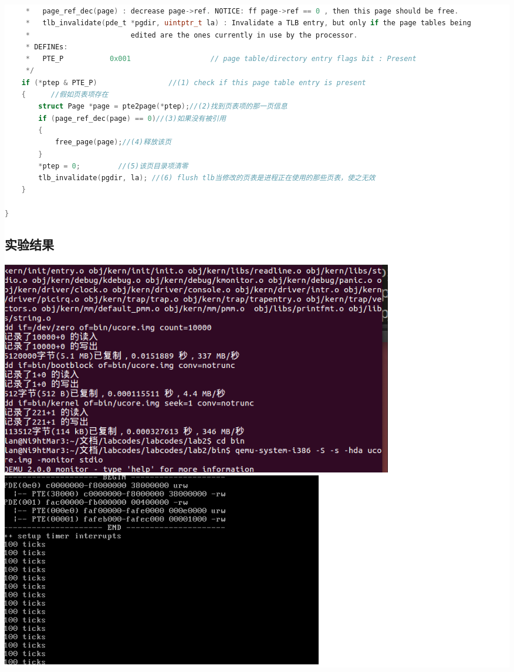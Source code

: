 ```C
     *   page_ref_dec(page) : decrease page->ref. NOTICE: ff page->ref == 0 , then this page should be free.
     *   tlb_invalidate(pde_t *pgdir, uintptr_t la) : Invalidate a TLB entry, but only if the page tables being
     *                        edited are the ones currently in use by the processor.
     * DEFINEs:
     *   PTE_P           0x001                   // page table/directory entry flags bit : Present
     */
    if (*ptep & PTE_P)                 //(1) check if this page table entry is present
    {      //假如页表项存在
        struct Page *page = pte2page(*ptep);//(2)找到页表项的那一页信息
        if (page_ref_dec(page) == 0)//(3)如果没有被引用
        { 
            free_page(page);//(4)释放该页
        }
        *ptep = 0;         //(5)该页目录项清零
        tlb_invalidate(pgdir, la); //(6) flush tlb当修改的页表是进程正在使用的那些页表，使之无效
    }

}
``` 

## __实验结果__
![](./picturefig/lab2_4_1.png)
![](./picturefig/lab2_4_2.png)